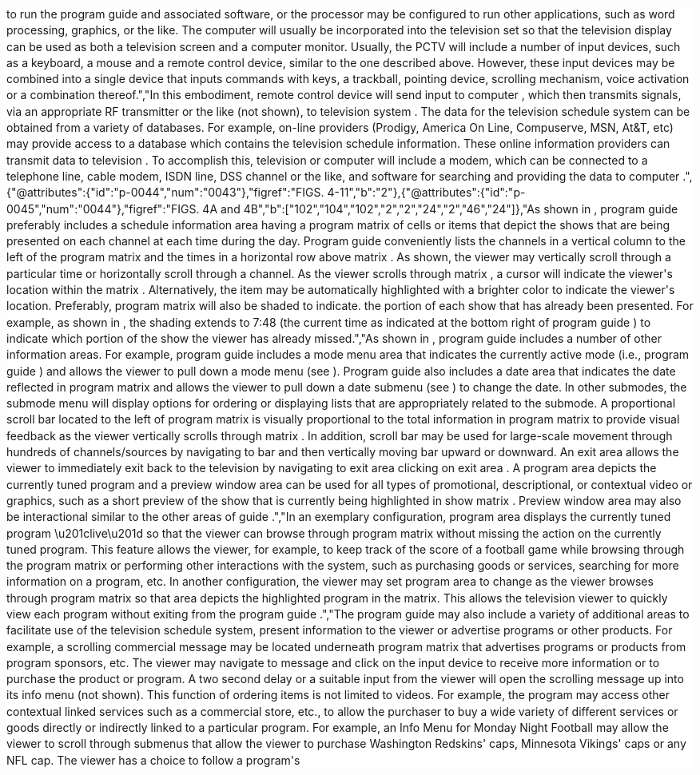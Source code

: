 to run the program guide and associated software, or the processor may be configured to run other applications, such as word processing, graphics, or the like. The computer will usually be incorporated into the television set so that the television display can be used as both a television screen and a computer monitor. Usually, the PCTV will include a number of input devices, such as a keyboard, a mouse and a remote control device, similar to the one described above. However, these input devices may be combined into a single device that inputs commands with keys, a trackball, pointing device, scrolling mechanism, voice activation or a combination thereof.","In this embodiment, remote control device  will send input to computer , which then transmits signals, via an appropriate RF transmitter or the like (not shown), to television system . The data for the television schedule system can be obtained from a variety of databases. For example, on-line providers (Prodigy, America On Line, Compuserve, MSN, At&T, etc) may provide access to a database which contains the television schedule information. These online information providers can transmit data to television . To accomplish this, television  or computer  will include a modem, which can be connected to a telephone line, cable modem, ISDN line, DSS channel or the like, and software for searching and providing the data to computer .",{"@attributes":{"id":"p-0044","num":"0043"},"figref":"FIGS. 4-11","b":"2"},{"@attributes":{"id":"p-0045","num":"0044"},"figref":"FIGS. 4A and 4B","b":["102","104","102","2","2","24","2","46","24"]},"As shown in , program guide  preferably includes a schedule information area  having a program matrix  of cells or items that depict the shows that are being presented on each channel at each time during the day. Program guide  conveniently lists the channels in a vertical column to the left of the program matrix  and the times in a horizontal row above matrix . As shown, the viewer may vertically scroll through a particular time or horizontally scroll through a channel. As the viewer scrolls through matrix , a cursor  will indicate the viewer's location within the matrix . Alternatively, the item may be automatically highlighted with a brighter color to indicate the viewer's location. Preferably, program matrix  will also be shaded to indicate. the portion of each show that has already been presented. For example, as shown in , the shading extends to 7:48 (the current time as indicated at the bottom right of program guide ) to indicate which portion of the show the viewer has already missed.","As shown in , program guide  includes a number of other information areas. For example, program guide  includes a mode menu area  that indicates the currently active mode (i.e., program guide ) and allows the viewer to pull down a mode menu  (see ). Program guide  also includes a date area  that indicates the date reflected in program matrix  and allows the viewer to pull down a date submenu  (see ) to change the date. In other submodes, the submode menu will display options for ordering or displaying lists that are appropriately related to the submode. A proportional scroll bar  located to the left of program matrix  is visually proportional to the total information in program matrix  to provide visual feedback as the viewer vertically scrolls through matrix . In addition, scroll bar  may be used for large-scale movement through hundreds of channels\/sources by navigating to bar  and then vertically moving bar  upward or downward. An exit area  allows the viewer to immediately exit back to the television by navigating to exit area  clicking on exit area . A program area  depicts the currently tuned program and a preview window area  can be used for all types of promotional, descriptional, or contextual video or graphics, such as a short preview of the show that is currently being highlighted in show matrix . Preview window area  may also be interactional similar to the other areas of guide .","In an exemplary configuration, program area  displays the currently tuned program \u201clive\u201d so that the viewer can browse through program matrix  without missing the action on the currently tuned program. This feature allows the viewer, for example, to keep track of the score of a football game while browsing through the program matrix or performing other interactions with the system, such as purchasing goods or services, searching for more information on a program, etc. In another configuration, the viewer may set program area  to change as the viewer browses through program matrix  so that area  depicts the highlighted program in the matrix. This allows the television viewer to quickly view each program without exiting from the program guide .","The program guide may also include a variety of additional areas to facilitate use of the television schedule system, present information to the viewer or advertise programs or other products. For example, a scrolling commercial message  may be located underneath program matrix  that advertises programs or products from program sponsors, etc. The viewer may navigate to message  and click on the input device to receive more information or to purchase the product or program. A two second delay or a suitable input from the viewer will open the scrolling message up into its info menu (not shown). This function of ordering items is not limited to videos. For example, the program may access other contextual linked services such as a commercial store, etc., to allow the purchaser to buy a wide variety of different services or goods directly or indirectly linked to a particular program. For example, an Info Menu for Monday Night Football may allow the viewer to scroll through submenus that allow the viewer to purchase Washington Redskins' caps, Minnesota Vikings' caps or any NFL cap. The viewer has a choice to follow a program's